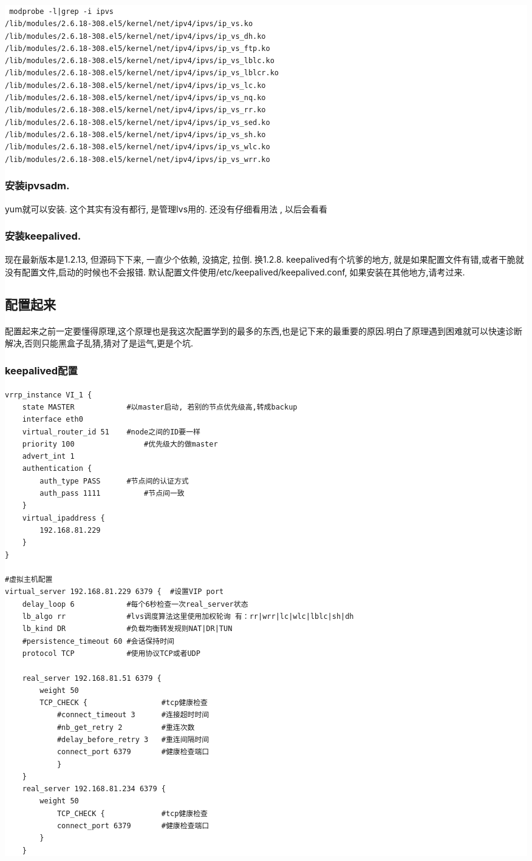      modprobe -l|grep -i ipvs
    /lib/modules/2.6.18-308.el5/kernel/net/ipv4/ipvs/ip_vs.ko
    /lib/modules/2.6.18-308.el5/kernel/net/ipv4/ipvs/ip_vs_dh.ko
    /lib/modules/2.6.18-308.el5/kernel/net/ipv4/ipvs/ip_vs_ftp.ko
    /lib/modules/2.6.18-308.el5/kernel/net/ipv4/ipvs/ip_vs_lblc.ko
    /lib/modules/2.6.18-308.el5/kernel/net/ipv4/ipvs/ip_vs_lblcr.ko
    /lib/modules/2.6.18-308.el5/kernel/net/ipv4/ipvs/ip_vs_lc.ko
    /lib/modules/2.6.18-308.el5/kernel/net/ipv4/ipvs/ip_vs_nq.ko
    /lib/modules/2.6.18-308.el5/kernel/net/ipv4/ipvs/ip_vs_rr.ko
    /lib/modules/2.6.18-308.el5/kernel/net/ipv4/ipvs/ip_vs_sed.ko
    /lib/modules/2.6.18-308.el5/kernel/net/ipv4/ipvs/ip_vs_sh.ko
    /lib/modules/2.6.18-308.el5/kernel/net/ipv4/ipvs/ip_vs_wlc.ko
    /lib/modules/2.6.18-308.el5/kernel/net/ipv4/ipvs/ip_vs_wrr.ko

### 安装ipvsadm.  
yum就可以安装. 这个其实有没有都行, 是管理lvs用的. 还没有仔细看用法 , 以后会看看
### 安装keepalived. 
现在最新版本是1.2.13, 但源码下下来, 一直少个依赖, 没搞定, 拉倒. 换1.2.8. keepalived有个坑爹的地方, 就是如果配置文件有错,或者干脆就没有配置文件,启动的时候也不会报错. 默认配置文件使用/etc/keepalived/keepalived.conf, 如果安装在其他地方,请考过来.

## 配置起来
  配置起来之前一定要懂得原理,这个原理也是我这次配置学到的最多的东西,也是记下来的最重要的原因.明白了原理遇到困难就可以快速诊断解决,否则只能黑盒子乱猜,猜对了是运气,更是个坑.

### keepalived配置

    vrrp_instance VI_1 {
        state MASTER			#以master启动, 若别的节点优先级高,转成backup
        interface eth0
        virtual_router_id 51  	#node之间的ID要一样
        priority 100				#优先级大的做master
        advert_int 1
        authentication {
            auth_type PASS		#节点间的认证方式
            auth_pass 1111			#节点间一致
        }
        virtual_ipaddress {
            192.168.81.229
        }
    }

    #虚拟主机配置
    virtual_server 192.168.81.229 6379 {  #设置VIP port 
        delay_loop 6            #每个6秒检查一次real_server状态 
        lb_algo rr              #lvs调度算法这里使用加权轮询 有：rr|wrr|lc|wlc|lblc|sh|dh 
        lb_kind DR              #负载均衡转发规则NAT|DR|TUN 
        #persistence_timeout 60 #会话保持时间 
        protocol TCP            #使用协议TCP或者UDP 
     
        real_server 192.168.81.51 6379 { 
            weight 50
            TCP_CHECK {                 #tcp健康检查 
                #connect_timeout 3      #连接超时时间 
                #nb_get_retry 2         #重连次数 
                #delay_before_retry 3   #重连间隔时间 
                connect_port 6379       #健康检查端口 
                } 
        } 
        real_server 192.168.81.234 6379 { 
            weight 50
                TCP_CHECK {             #tcp健康检查 
                connect_port 6379       #健康检查端口 
            } 
        } 
